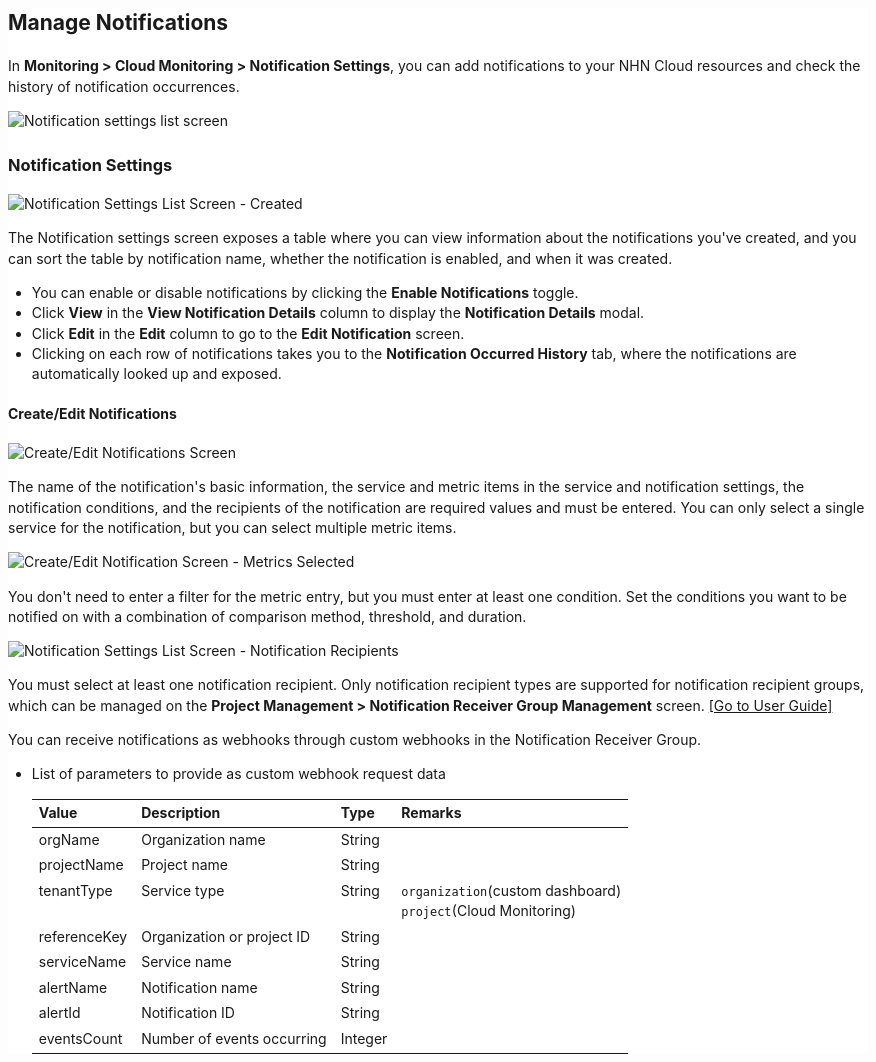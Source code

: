 ## Manage Notifications

In **Monitoring > Cloud Monitoring > Notification Settings**, you can add notifications to your NHN Cloud resources and check the history of notification occurrences.

![Notification settings list screen](https://static.toastoven.net/prod_cloud_monitoring/cloud_monitoring_02_01-1.png)

### Notification Settings

![Notification Settings List Screen - Created](https://static.toastoven.net/prod_cloud_monitoring/cloud_monitoring_02_01_a-4.png)

The Notification settings screen exposes a table where you can view information about the notifications you've created, and you can sort the table by notification name, whether the notification is enabled, and when it was created.
- You can enable or disable notifications by clicking the **Enable Notifications** toggle.
- Click **View** in the **View Notification Details** column to display the **Notification Details** modal.
- Click **Edit** in the **Edit** column to go to the **Edit Notification** screen.
- Clicking on each row of notifications takes you to the **Notification Occurred History** tab, where the notifications are automatically looked up and exposed.

#### Create/Edit Notifications

![Create/Edit Notifications Screen](https://static.toastoven.net/prod_cloud_monitoring/cloud_monitoring_02_01_a-1.png)

The name of the notification's basic information, the service and metric items in the service and notification settings, the notification conditions, and the recipients of the notification are required values and must be entered.
You can only select a single service for the notification, but you can select multiple metric items.

![Create/Edit Notification Screen - Metrics Selected](https://static.toastoven.net/prod_cloud_monitoring/cloud_monitoring_02_01_a-2.png)

You don't need to enter a filter for the metric entry, but you must enter at least one condition. Set the conditions you want to be notified on with a combination of comparison method, threshold, and duration.

![Notification Settings List Screen - Notification Recipients](https://static.toastoven.net/prod_cloud_monitoring/cloud_monitoring_02_01_a-3.png)

You must select at least one notification recipient. Only notification recipient types are supported for notification recipient groups, which can be managed on the **Project Management > Notification Receiver Group Management** screen. [[Go to User Guide]](/nhncloud/zh/console-guide/#notification-receiver-group-management)

You can receive notifications as webhooks through custom webhooks in the Notification Receiver Group.

- List of parameters to provide as custom webhook request data

  | Value | Description | Type | Remarks |
    | --- | --- | --- | --- |
  | orgName | Organization name | String |  |
  | projectName | Project name | String |  |
  | tenantType | Service type | String | `organization`(custom dashboard)<br>`project`(Cloud Monitoring) |
  | referenceKey | Organization or project ID | String |  |
  | serviceName | Service name | String |  |
  | alertName | Notification name | String |  |
  | alertId | Notification ID | String |  |
  | eventsCount | Number of events occurring | Integer |  |